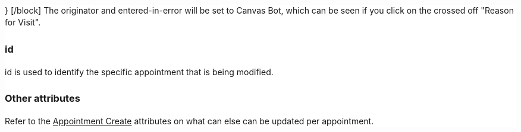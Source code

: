 }
[/block]
The originator and entered-in-error will be set to Canvas Bot, which can be seen if you click on the crossed off "Reason for Visit".

### id 

id is used to identify the specific appointment that is being modified.

### Other attributes

Refer to the [Appointment Create](ref:create) attributes on what can else can be updated per appointment.

